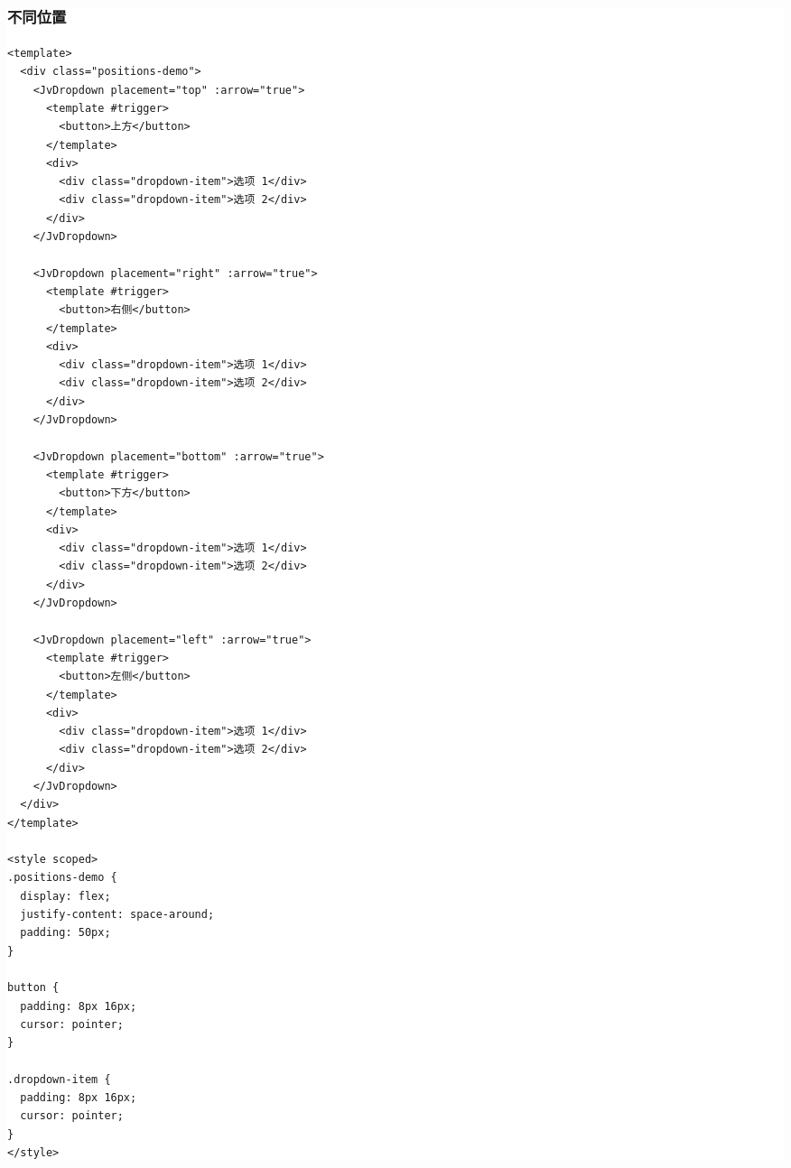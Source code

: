 ### 不同位置
```vue
<template>
  <div class="positions-demo">
    <JvDropdown placement="top" :arrow="true">
      <template #trigger>
        <button>上方</button>
      </template>
      <div>
        <div class="dropdown-item">选项 1</div>
        <div class="dropdown-item">选项 2</div>
      </div>
    </JvDropdown>
    
    <JvDropdown placement="right" :arrow="true">
      <template #trigger>
        <button>右侧</button>
      </template>
      <div>
        <div class="dropdown-item">选项 1</div>
        <div class="dropdown-item">选项 2</div>
      </div>
    </JvDropdown>
    
    <JvDropdown placement="bottom" :arrow="true">
      <template #trigger>
        <button>下方</button>
      </template>
      <div>
        <div class="dropdown-item">选项 1</div>
        <div class="dropdown-item">选项 2</div>
      </div>
    </JvDropdown>
    
    <JvDropdown placement="left" :arrow="true">
      <template #trigger>
        <button>左侧</button>
      </template>
      <div>
        <div class="dropdown-item">选项 1</div>
        <div class="dropdown-item">选项 2</div>
      </div>
    </JvDropdown>
  </div>
</template>

<style scoped>
.positions-demo {
  display: flex;
  justify-content: space-around;
  padding: 50px;
}

button {
  padding: 8px 16px;
  cursor: pointer;
}

.dropdown-item {
  padding: 8px 16px;
  cursor: pointer;
}
</style>
```